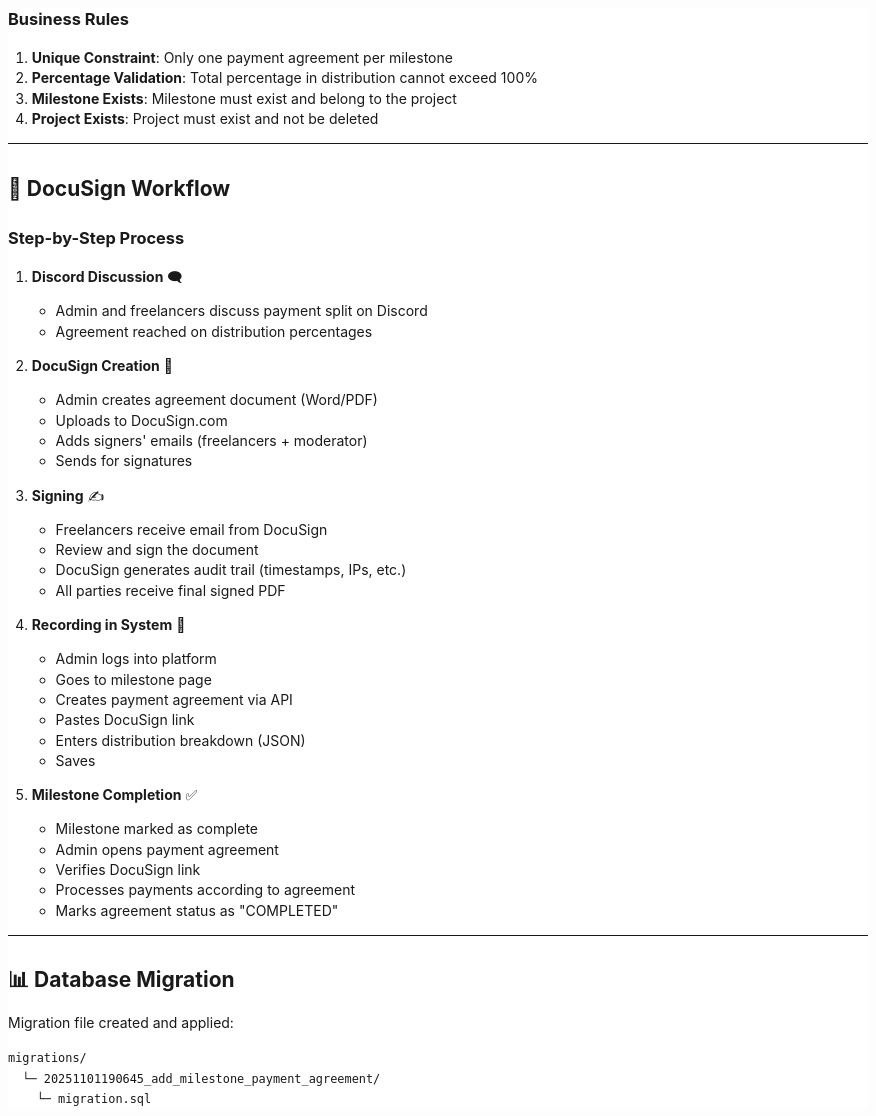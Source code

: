 ### Business Rules

1. **Unique Constraint**: Only one payment agreement per milestone
2. **Percentage Validation**: Total percentage in distribution cannot exceed 100%
3. **Milestone Exists**: Milestone must exist and belong to the project
4. **Project Exists**: Project must exist and not be deleted

---

## 🔄 DocuSign Workflow

### Step-by-Step Process

1. **Discord Discussion** 🗨️

   - Admin and freelancers discuss payment split on Discord
   - Agreement reached on distribution percentages

2. **DocuSign Creation** 📝

   - Admin creates agreement document (Word/PDF)
   - Uploads to DocuSign.com
   - Adds signers' emails (freelancers + moderator)
   - Sends for signatures

3. **Signing** ✍️

   - Freelancers receive email from DocuSign
   - Review and sign the document
   - DocuSign generates audit trail (timestamps, IPs, etc.)
   - All parties receive final signed PDF

4. **Recording in System** 💾

   - Admin logs into platform
   - Goes to milestone page
   - Creates payment agreement via API
   - Pastes DocuSign link
   - Enters distribution breakdown (JSON)
   - Saves

5. **Milestone Completion** ✅
   - Milestone marked as complete
   - Admin opens payment agreement
   - Verifies DocuSign link
   - Processes payments according to agreement
   - Marks agreement status as "COMPLETED"

---

## 📊 Database Migration

Migration file created and applied:

```
migrations/
  └─ 20251101190645_add_milestone_payment_agreement/
    └─ migration.sql
```
